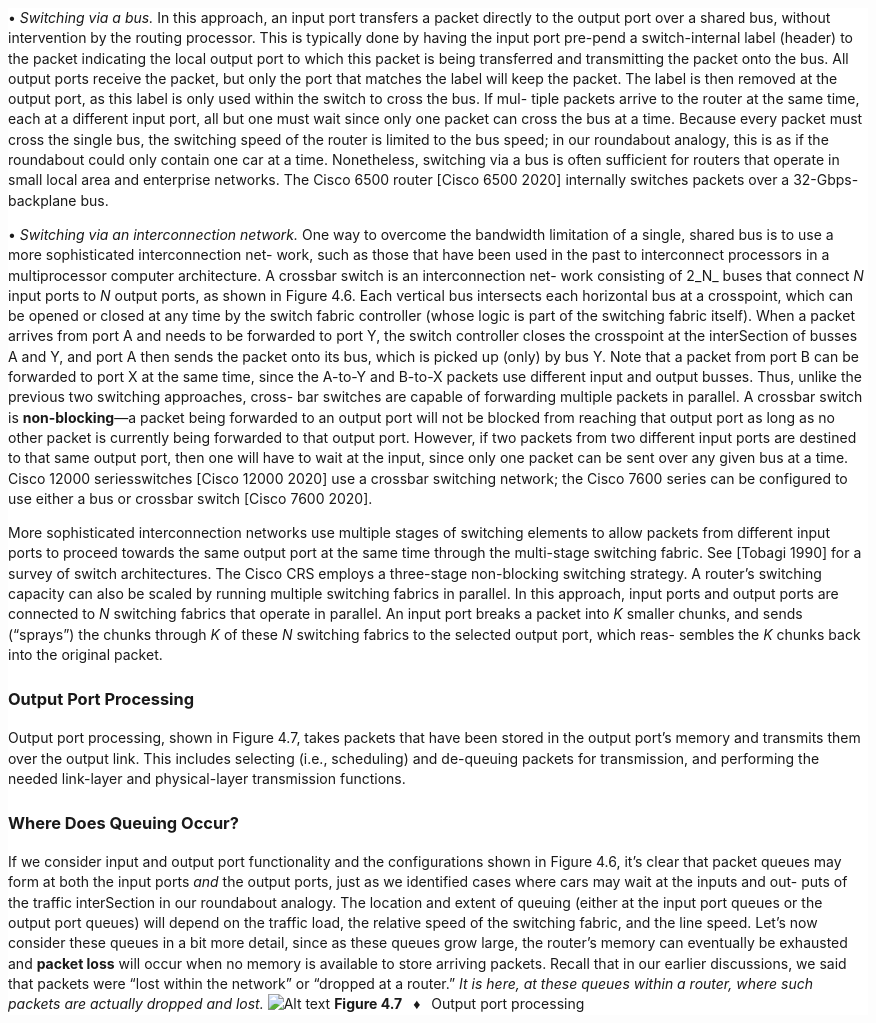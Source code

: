 • _Switching via a bus._ In this approach, an input port transfers a packet directly to the output port over a shared bus, without intervention by the routing processor. This is typically done by having the input port pre-pend a switch-internal label (header) to the packet indicating the local output port to which this packet is being transferred and transmitting the packet onto the bus. All output ports receive the packet, but only the port that matches the label will keep the packet. The label is then removed at the output port, as this label is only used within the switch to cross the bus. If mul- tiple packets arrive to the router at the same time, each at a different input port, all but one must wait since only one packet can cross the bus at a time. Because every packet must cross the single bus, the switching speed of the router is limited to the bus speed; in our roundabout analogy, this is as if the roundabout could only contain one car at a time. Nonetheless, switching via a bus is often sufficient for routers that operate in small local area and enterprise networks. The Cisco 6500 router \[Cisco 6500 2020\] internally switches packets over a 32-Gbps-backplane bus.

• _Switching via an interconnection network._ One way to overcome the bandwidth limitation of a single, shared bus is to use a more sophisticated interconnection net- work, such as those that have been used in the past to interconnect processors in a multiprocessor computer architecture. A crossbar switch is an interconnection net- work consisting of 2_N_ buses that connect _N_ input ports to _N_ output ports, as shown in Figure 4.6. Each vertical bus intersects each horizontal bus at a crosspoint, which can be opened or closed at any time by the switch fabric controller (whose logic is part of the switching fabric itself). When a packet arrives from port A and needs to be forwarded to port Y, the switch controller closes the crosspoint at the interSection of busses A and Y, and port A then sends the packet onto its bus, which is picked up (only) by bus Y. Note that a packet from port B can be forwarded to port X at the same time, since the A-to-Y and B-to-X packets use different input and output busses. Thus, unlike the previous two switching approaches, cross- bar switches are capable of forwarding multiple packets in parallel. A crossbar switch is **non-blocking**—a packet being forwarded to an output port will not be blocked from reaching that output port as long as no other packet is currently being forwarded to that output port. However, if two packets from two different input ports are destined to that same output port, then one will have to wait at the input, since only one packet can be sent over any given bus at a time. Cisco 12000 seriesswitches \[Cisco 12000 2020\] use a crossbar switching network; the Cisco 7600 series can be configured to use either a bus or crossbar switch \[Cisco 7600 2020\].

More sophisticated interconnection networks use multiple stages of switching elements to allow packets from different input ports to proceed towards the same output port at the same time through the multi-stage switching fabric. See \[Tobagi 1990\] for a survey of switch architectures. The Cisco CRS employs a three-stage non-blocking switching strategy. A router’s switching capacity can also be scaled by running multiple switching fabrics in parallel. In this approach, input ports and output ports are connected to _N_ switching fabrics that operate in parallel. An input port breaks a packet into _K_ smaller chunks, and sends (“sprays”) the chunks through _K_ of these _N_ switching fabrics to the selected output port, which reas- sembles the _K_ chunks back into the original packet.

### Output Port Processing
 Output port processing, shown in Figure 4.7, takes packets that have been stored in the output port’s memory and transmits them over the output link. This includes selecting (i.e., scheduling) and de-queuing packets for transmission, and performing the needed link-layer and physical-layer transmission functions.

### Where Does Queuing Occur?

If we consider input and output port functionality and the configurations shown in Figure 4.6, it’s clear that packet queues may form at both the input ports _and_ the output ports, just as we identified cases where cars may wait at the inputs and out- puts of the traffic interSection in our roundabout analogy. The location and extent of queuing (either at the input port queues or the output port queues) will depend on the traffic load, the relative speed of the switching fabric, and the line speed. Let’s now consider these queues in a bit more detail, since as these queues grow large, the router’s memory can eventually be exhausted and **packet loss**
will occur when no memory is available to store arriving packets. Recall that in our earlier discussions, we said that packets were “lost within the network” or “dropped at a router.” _It is here, at these queues within a router, where such packets are actually dropped and lost._
![Alt text](image-7.png)
**Figure 4.7**  ♦  Output port processing
